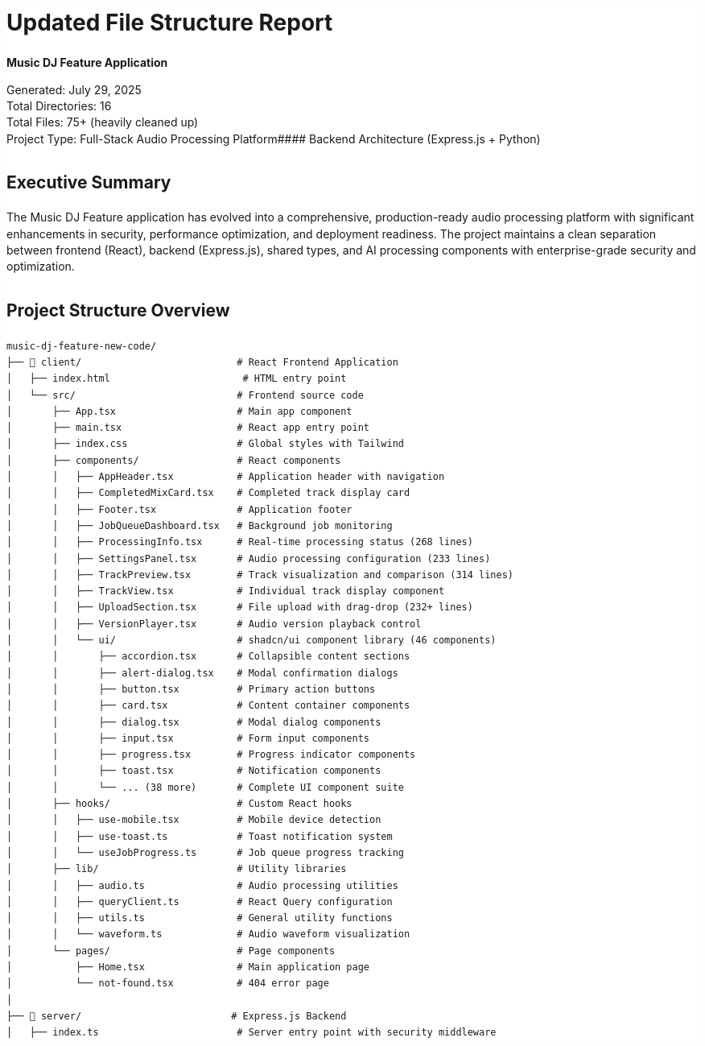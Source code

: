 

# Updated File Structure Report

**Music DJ Feature Application**

Generated: July 29, 2025  
Total Directories: 16  
Total Files: 75+ (heavily cleaned up)  
Project Type: Full-Stack Audio Processing Platform#### Backend Architecture (Express.js + Python)

## Executive Summary

The Music DJ Feature application has evolved into a comprehensive, production-ready audio processing platform with significant enhancements in security, performance optimization, and deployment readiness. The project maintains a clean separation between frontend (React), backend (Express.js), shared types, and AI processing components with enterprise-grade security and optimization.

## Project Structure Overview

```
music-dj-feature-new-code/
├── 📁 client/                           # React Frontend Application
│   ├── index.html                       # HTML entry point
│   └── src/                            # Frontend source code
│       ├── App.tsx                     # Main app component
│       ├── main.tsx                    # React app entry point
│       ├── index.css                   # Global styles with Tailwind
│       ├── components/                 # React components
│       │   ├── AppHeader.tsx           # Application header with navigation
│       │   ├── CompletedMixCard.tsx    # Completed track display card
│       │   ├── Footer.tsx              # Application footer
│       │   ├── JobQueueDashboard.tsx   # Background job monitoring
│       │   ├── ProcessingInfo.tsx      # Real-time processing status (268 lines)
│       │   ├── SettingsPanel.tsx       # Audio processing configuration (233 lines)
│       │   ├── TrackPreview.tsx        # Track visualization and comparison (314 lines)
│       │   ├── TrackView.tsx           # Individual track display component
│       │   ├── UploadSection.tsx       # File upload with drag-drop (232+ lines)
│       │   ├── VersionPlayer.tsx       # Audio version playback control
│       │   └── ui/                     # shadcn/ui component library (46 components)
│       │       ├── accordion.tsx       # Collapsible content sections
│       │       ├── alert-dialog.tsx    # Modal confirmation dialogs
│       │       ├── button.tsx          # Primary action buttons
│       │       ├── card.tsx            # Content container components
│       │       ├── dialog.tsx          # Modal dialog components
│       │       ├── input.tsx           # Form input components
│       │       ├── progress.tsx        # Progress indicator components
│       │       ├── toast.tsx           # Notification components
│       │       └── ... (38 more)       # Complete UI component suite
│       ├── hooks/                      # Custom React hooks
│       │   ├── use-mobile.tsx          # Mobile device detection
│       │   ├── use-toast.ts            # Toast notification system
│       │   └── useJobProgress.ts       # Job queue progress tracking
│       ├── lib/                        # Utility libraries
│       │   ├── audio.ts                # Audio processing utilities
│       │   ├── queryClient.ts          # React Query configuration
│       │   ├── utils.ts                # General utility functions
│       │   └── waveform.ts             # Audio waveform visualization
│       └── pages/                      # Page components
│           ├── Home.tsx                # Main application page
│           └── not-found.tsx           # 404 error page
│
├── 📁 server/                          # Express.js Backend
│   ├── index.ts                        # Server entry point with security middleware
```